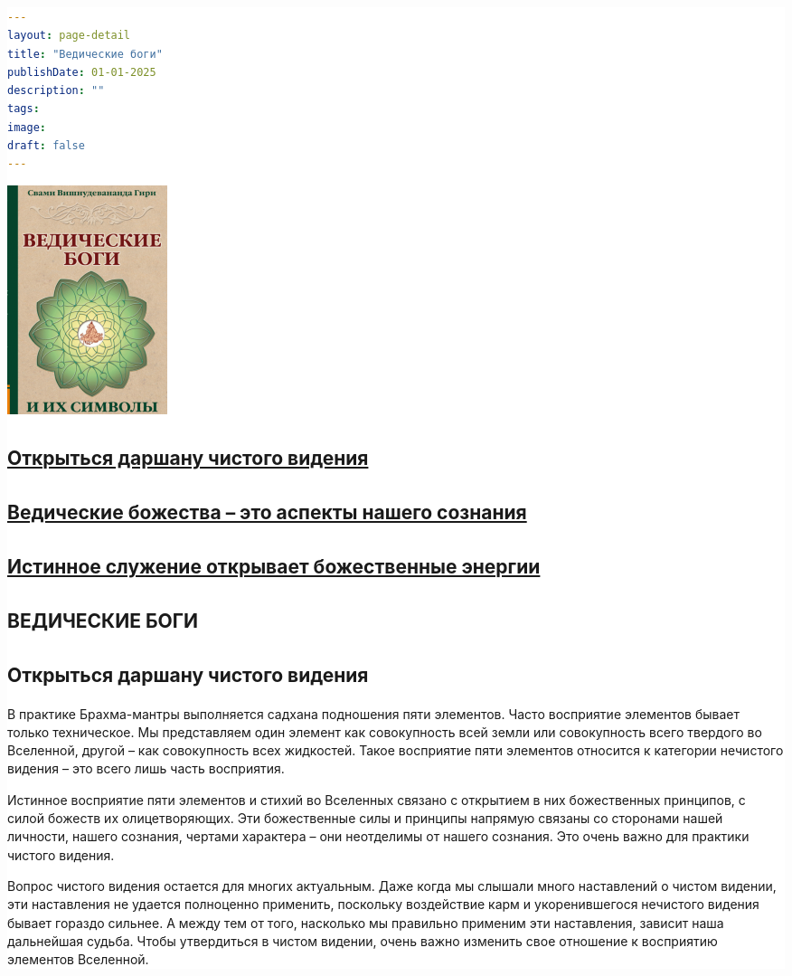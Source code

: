 ```yaml
---
layout: page-detail
title: "Ведические боги"
publishDate: 01-01-2025
description: ""
tags:
image:
draft: false
---
```


![Ведические боги](/upload/iblock/e42/e42e18ee2b40cc6f9690ebf5918eb255.jpg)

## [Открыться даршану чистого видения](#1)

## [Ведические божества – это аспекты нашего сознания](#2)

## [Истинное служение открывает божественные энергии](#3)

## ВЕДИЧЕСКИЕ БОГИ

## 

## Открыться даршану чистого видения

В практике Брахма-мантры выполняется садхана подношения пяти элементов. Часто восприятие элементов бывает только техническое. Мы представляем один элемент как совокупность всей земли или совокупность всего твердого во Вселенной, другой – как совокупность всех жидкостей. Такое восприятие пяти элементов относится к категории нечистого видения – это всего лишь часть восприятия. 

 Истинное восприятие пяти элементов и стихий во Вселенных связано с открытием в них божественных принципов, с силой божеств их олицетворяющих. Эти божественные силы и принципы напрямую связаны со сторонами нашей личности, нашего сознания, чертами характера – они неотделимы от нашего сознания. Это очень важно для практики чистого видения. 

 Вопрос чистого видения остается для многих актуальным. Даже когда мы слышали много наставлений о чистом видении, эти наставления не удается полноценно применить, поскольку воздействие карм и укоренившегося нечистого видения бывает гораздо сильнее. А между тем от того, насколько мы правильно применим эти наставления, зависит наша дальнейшая судьба. Чтобы утвердиться в чистом видении, очень важно изменить свое отношение к восприятию элементов Вселенной. 

